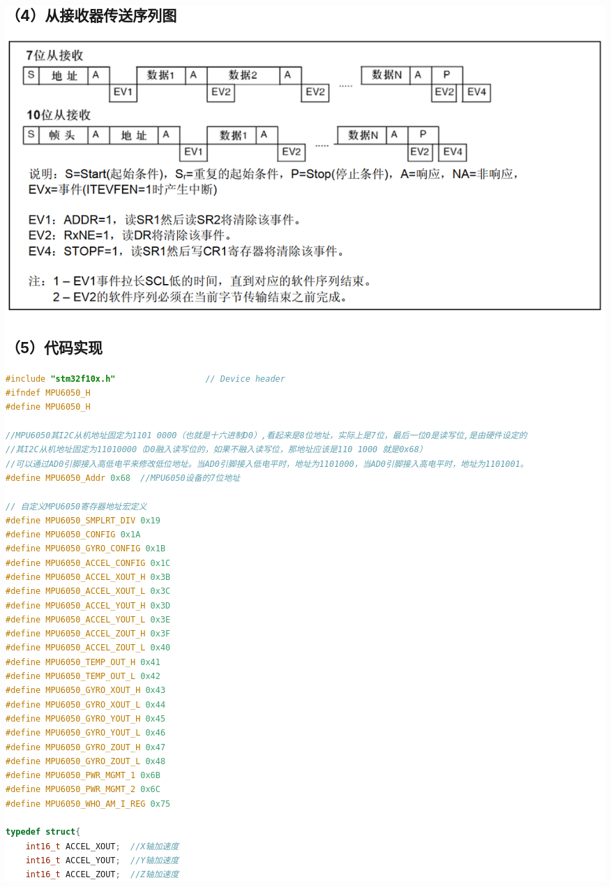 ## （4）从接收器传送序列图

![Pasted image 20241201234217.png](./assets/image-20241201234217.png)

## （5）代码实现
```c
#include "stm32f10x.h"                  // Device header
#ifndef MPU6050_H
#define MPU6050_H

//MPU6050其I2C从机地址固定为1101 0000（也就是十六进制D0）,看起来是8位地址，实际上是7位，最后一位0是读写位,是由硬件设定的
//其I2C从机地址固定为11010000（D0融入读写位的，如果不融入读写位，那地址应该是110 1000 就是0x68）
//可以通过AD0引脚接入高低电平来修改低位地址。当AD0引脚接入低电平时，地址为1101000，当AD0引脚接入高电平时，地址为1101001。
#define MPU6050_Addr 0x68  //MPU6050设备的7位地址

// 自定义MPU6050寄存器地址宏定义
#define MPU6050_SMPLRT_DIV 0x19
#define MPU6050_CONFIG 0x1A
#define MPU6050_GYRO_CONFIG 0x1B
#define MPU6050_ACCEL_CONFIG 0x1C
#define MPU6050_ACCEL_XOUT_H 0x3B
#define MPU6050_ACCEL_XOUT_L 0x3C
#define MPU6050_ACCEL_YOUT_H 0x3D
#define MPU6050_ACCEL_YOUT_L 0x3E
#define MPU6050_ACCEL_ZOUT_H 0x3F
#define MPU6050_ACCEL_ZOUT_L 0x40
#define MPU6050_TEMP_OUT_H 0x41
#define MPU6050_TEMP_OUT_L 0x42
#define MPU6050_GYRO_XOUT_H 0x43
#define MPU6050_GYRO_XOUT_L 0x44
#define MPU6050_GYRO_YOUT_H 0x45
#define MPU6050_GYRO_YOUT_L 0x46
#define MPU6050_GYRO_ZOUT_H 0x47
#define MPU6050_GYRO_ZOUT_L 0x48
#define MPU6050_PWR_MGMT_1 0x6B
#define MPU6050_PWR_MGMT_2 0x6C
#define MPU6050_WHO_AM_I_REG 0x75

typedef struct{
	int16_t ACCEL_XOUT;  //X轴加速度   
	int16_t ACCEL_YOUT;  //Y轴加速度   
	int16_t ACCEL_ZOUT;  //Z轴加速度  
```